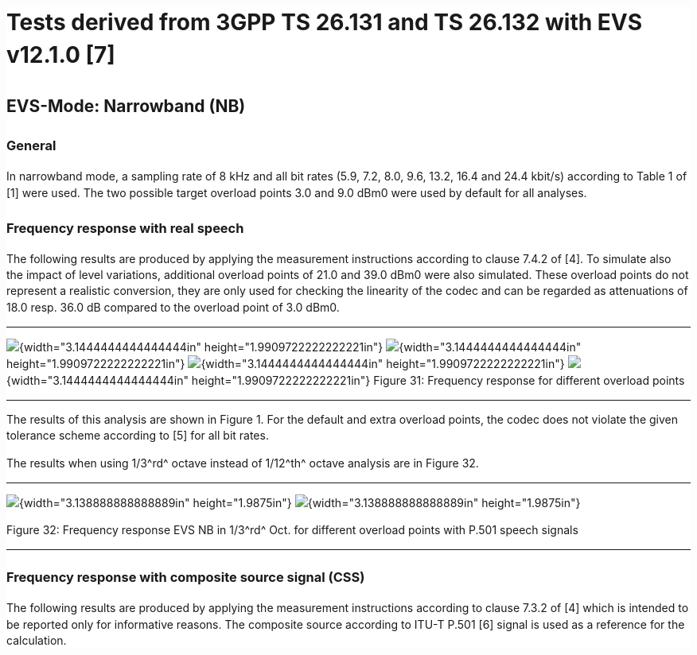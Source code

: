 Tests derived from 3GPP TS 26.131 and TS 26.132 with EVS v12.1.0 \[7\]
======================================================================

 EVS-Mode: Narrowband (NB)
-------------------------

###  General

In narrowband mode, a sampling rate of 8 kHz and all bit rates (5.9,
7.2, 8.0, 9.6, 13.2, 16.4 and 24.4 kbit/s) according to Table 1 of \[1\]
were used. The two possible target overload points 3.0 and 9.0 dBm0 were
used by default for all analyses.

###  Frequency response with real speech

The following results are produced by applying the measurement
instructions according to clause 7.4.2 of \[4\]. To simulate also the
impact of level variations, additional overload points of 21.0 and
39.0 dBm0 were also simulated. These overload points do not represent a
realistic conversion, they are only used for checking the linearity of
the codec and can be regarded as attenuations of 18.0 resp. 36.0 dB
compared to the overload point of 3.0 dBm0.

  ------------------------------------------------------------------------------------ ------------------------------------------------------------------------------------
  ![](media/image85.wmf){width="3.1444444444444444in" height="1.9909722222222221in"}   ![](media/image86.wmf){width="3.1444444444444444in" height="1.9909722222222221in"}
  ![](media/image87.wmf){width="3.1444444444444444in" height="1.9909722222222221in"}   ![](media/image88.wmf){width="3.1444444444444444in" height="1.9909722222222221in"}
  Figure 31: Frequency response for different overload points                          
  ------------------------------------------------------------------------------------ ------------------------------------------------------------------------------------

The results of this analysis are shown in Figure 1. For the default and
extra overload points, the codec does not violate the given tolerance
scheme according to \[5\] for all bit rates.

The results when using 1/3^rd^ octave instead of 1/12^th^ octave
analysis are in Figure 32.

  -------------------------------------------------------------------------------------------------------------- -----------------------------------------------------------------------
  ![](media/image89.wmf){width="3.138888888888889in" height="1.9875in"}                                          ![](media/image90.wmf){width="3.138888888888889in" height="1.9875in"}
                                                                                                                 
  Figure 32: Frequency response EVS NB in 1/3^rd^ Oct. for different overload points with P.501 speech signals   
  -------------------------------------------------------------------------------------------------------------- -----------------------------------------------------------------------

###  Frequency response with composite source signal (CSS)

The following results are produced by applying the measurement
instructions according to clause 7.3.2 of \[4\] which is intended to be
reported only for informative reasons. The composite source according to
ITU-T P.501 \[6\] signal is used as a reference for the calculation.
